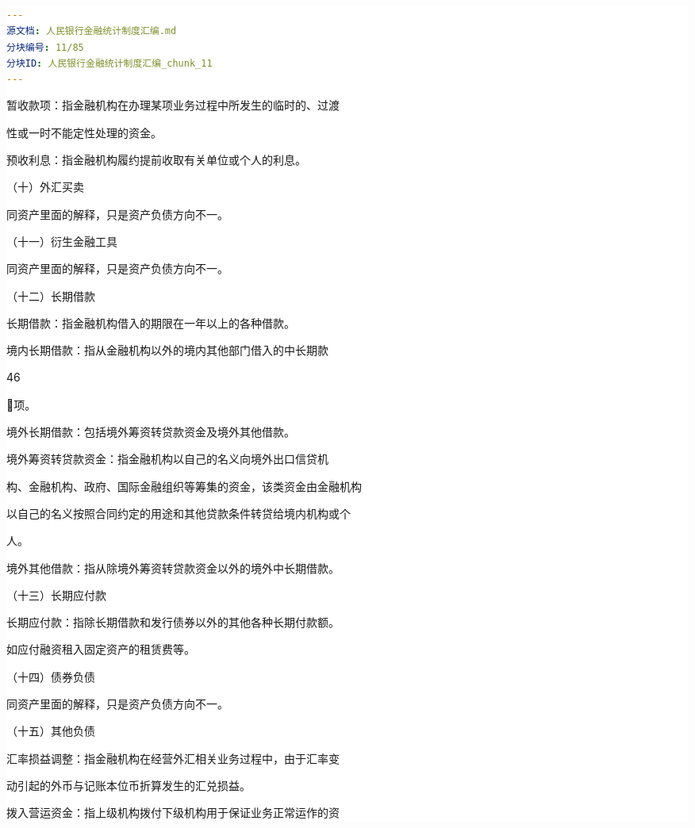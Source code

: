 ```yaml
---
源文档: 人民银行金融统计制度汇编.md
分块编号: 11/85
分块ID: 人民银行金融统计制度汇编_chunk_11
---
```




暂收款项：指金融机构在办理某项业务过程中所发生的临时的、过渡

性或一时不能定性处理的资金。

预收利息：指金融机构履约提前收取有关单位或个人的利息。

（十）外汇买卖

同资产里面的解释，只是资产负债方向不一。

（十一）衍生金融工具

同资产里面的解释，只是资产负债方向不一。

（十二）长期借款

长期借款：指金融机构借入的期限在一年以上的各种借款。

境内长期借款：指从金融机构以外的境内其他部门借入的中长期款

46

项。

境外长期借款：包括境外筹资转贷款资金及境外其他借款。

境外筹资转贷款资金：指金融机构以自己的名义向境外出口信贷机

构、金融机构、政府、国际金融组织等筹集的资金，该类资金由金融机构

以自己的名义按照合同约定的用途和其他贷款条件转贷给境内机构或个

人。

境外其他借款：指从除境外筹资转贷款资金以外的境外中长期借款。

（十三）长期应付款

长期应付款：指除长期借款和发行债券以外的其他各种长期付款额。

如应付融资租入固定资产的租赁费等。

（十四）债券负债

同资产里面的解释，只是资产负债方向不一。

（十五）其他负债

汇率损益调整：指金融机构在经营外汇相关业务过程中，由于汇率变

动引起的外币与记账本位币折算发生的汇兑损益。

拨入营运资金：指上级机构拨付下级机构用于保证业务正常运作的资
